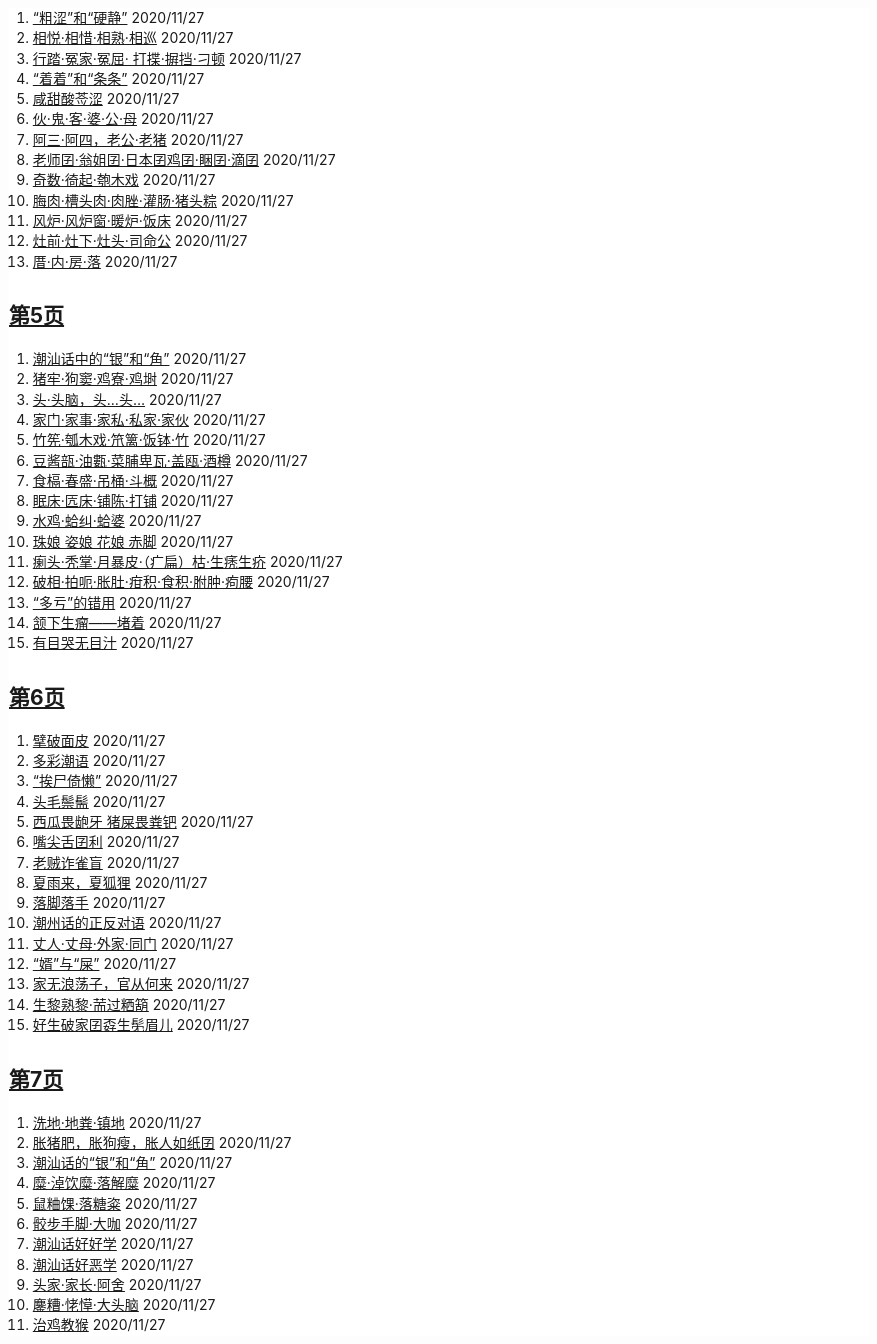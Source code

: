 1. [“粗涩”和“硬静”](/information/157010) 2020/11/27
1. [相悦·相惜·相熟·相巡](/information/157011) 2020/11/27
1. [行踏·冤家·冤屈· 打揲·摒挡·刁顿](/information/157012) 2020/11/27
1. [“着着”和“条条”](/information/157013) 2020/11/27
1. [咸甜酸莶涩](/information/157014) 2020/11/27
1. [伙·鬼·客·婆·公·母](/information/157004) 2020/11/27
1. [阿三·阿四，老公·老猪](/information/157005) 2020/11/27
1. [老师囝·翁姐囝·日本囝鸡囝·睏囝·滴囝](/information/157006) 2020/11/27
1. [奇数·徛起·匏木戏](/information/157007) 2020/11/27
1. [脢肉·槽头肉·肉脞·灌肠·猪头粽](/information/157008) 2020/11/27
1. [风炉·风炉窗·暖炉·饭床](/information/156998) 2020/11/27
1. [灶前·灶下·灶头·司命公](/information/156999) 2020/11/27
1. [厝·内·房·落](/information/157000) 2020/11/27
## [第5页](http://chaofeng.stlib.net/category/333?page=5keyWord=)
1. [潮汕话中的“银”和“角”](/information/157001) 2020/11/27
1. [猪牢·狗窦·鸡寮·鸡埘](/information/157002) 2020/11/27
1. [头·头脑，头…头…](/information/157003) 2020/11/27
1. [家门·家事·家私·私家·家伙](/information/156993) 2020/11/27
1. [竹筅·瓠木戏·笊篱·饭钵·竹](/information/156994) 2020/11/27
1. [豆酱瓿·油甊·菜脯卑瓦·盖瓯·酒樽](/information/156995) 2020/11/27
1. [食槅·春盛·吊桶·斗概](/information/156996) 2020/11/27
1. [眠床·匟床·铺陈·打铺](/information/156997) 2020/11/27
1. [水鸡·蛤纠·蛤婆](/information/156988) 2020/11/27
1. [珠娘 姿娘 花娘 赤脚](/information/156989) 2020/11/27
1. [瘌头·秃掌·月暴皮·（疒扁）枯·生痜生疥](/information/156990) 2020/11/27
1. [破相·拍呃·胀肚·疳积·食积·胕肿·痀腰](/information/156991) 2020/11/27
1. [“多亏”的错用](/information/156992) 2020/11/27
1. [颔下生瘤——堵着](/information/156982) 2020/11/27
1. [有目哭无目汁](/information/156983) 2020/11/27
## [第6页](http://chaofeng.stlib.net/category/333?page=6keyWord=)
1. [擘破面皮](/information/156984) 2020/11/27
1. [多彩潮语](/information/156985) 2020/11/27
1. [“挨尸倚懒”](/information/156986) 2020/11/27
1. [头毛鬃髵](/information/156987) 2020/11/27
1. [西瓜畏龅牙 猪屎畏粪钯](/information/156977) 2020/11/27
1. [嘴尖舌囝利](/information/156978) 2020/11/27
1. [老贼诈雀盲](/information/156979) 2020/11/27
1. [夏雨来，夏狐狸](/information/156980) 2020/11/27
1. [落脚落手](/information/156981) 2020/11/27
1. [潮州话的正反对语](/information/156971) 2020/11/27
1. [丈人·丈母·外家·同门](/information/156972) 2020/11/27
1. [“婿”与“屎”](/information/156973) 2020/11/27
1. [家无浪荡子，官从何来](/information/156974) 2020/11/27
1. [生黎熟黎·荋过粞箶](/information/156975) 2020/11/27
1. [好生破家囝孬生髧眉儿](/information/156976) 2020/11/27
## [第7页](http://chaofeng.stlib.net/category/333?page=7keyWord=)
1. [洗地·地粪·镇地](/information/156966) 2020/11/27
1. [胀猪肥，胀狗瘦，胀人如纸囝](/information/156967) 2020/11/27
1. [潮汕话的“银”和“角”](/information/156968) 2020/11/27
1. [糜·淖饮糜·落解糜](/information/156969) 2020/11/27
1. [鼠粬馃·落糖粢](/information/156970) 2020/11/27
1. [骹步手脚·大咖](/information/156960) 2020/11/27
1. [潮汕话好好学](/information/156961) 2020/11/27
1. [潮汕话好恶学](/information/156962) 2020/11/27
1. [头家·家长·阿舍](/information/156963) 2020/11/27
1. [鏖糟·恅愺·大头脑](/information/156964) 2020/11/27
1. [治鸡教猴](/information/156965) 2020/11/27